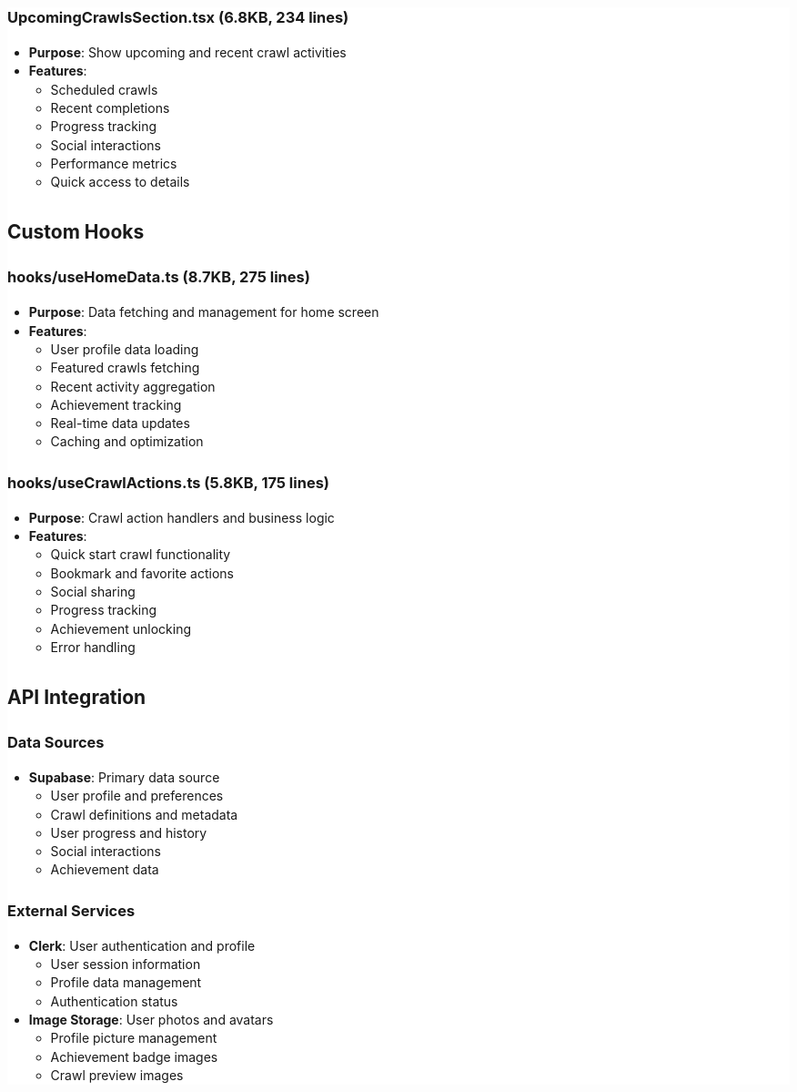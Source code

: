 ### **UpcomingCrawlsSection.tsx** (6.8KB, 234 lines)
- **Purpose**: Show upcoming and recent crawl activities
- **Features**:
  - Scheduled crawls
  - Recent completions
  - Progress tracking
  - Social interactions
  - Performance metrics
  - Quick access to details

## **Custom Hooks**

### **hooks/useHomeData.ts** (8.7KB, 275 lines)
- **Purpose**: Data fetching and management for home screen
- **Features**:
  - User profile data loading
  - Featured crawls fetching
  - Recent activity aggregation
  - Achievement tracking
  - Real-time data updates
  - Caching and optimization

### **hooks/useCrawlActions.ts** (5.8KB, 175 lines)
- **Purpose**: Crawl action handlers and business logic
- **Features**:
  - Quick start crawl functionality
  - Bookmark and favorite actions
  - Social sharing
  - Progress tracking
  - Achievement unlocking
  - Error handling

## **API Integration**

### **Data Sources**
- **Supabase**: Primary data source
  - User profile and preferences
  - Crawl definitions and metadata
  - User progress and history
  - Social interactions
  - Achievement data

### **External Services**
- **Clerk**: User authentication and profile
  - User session information
  - Profile data management
  - Authentication status
- **Image Storage**: User photos and avatars
  - Profile picture management
  - Achievement badge images
  - Crawl preview images
